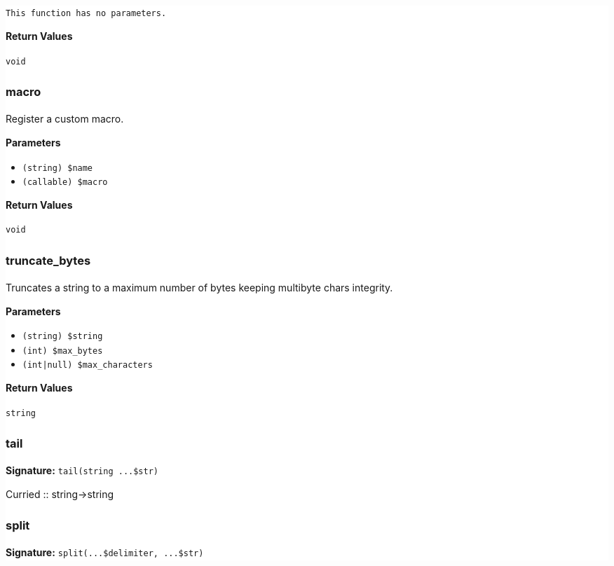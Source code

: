 `This function has no parameters.`

**Return Values**

`void`




### macro




Register a custom macro. 

 

**Parameters**

* `(string) $name`
* `(callable) $macro`

**Return Values**

`void`






### truncate_bytes




Truncates a string to a maximum number of bytes keeping multibyte chars integrity. 

 

**Parameters**

* `(string) $string`
* `(int) $max_bytes`
* `(int|null) $max_characters`

**Return Values**

`string`






### tail

**Signature:** `tail(string ...$str)`



Curried :: string->string

### split

**Signature:** `split(...$delimiter, ...$str)`

